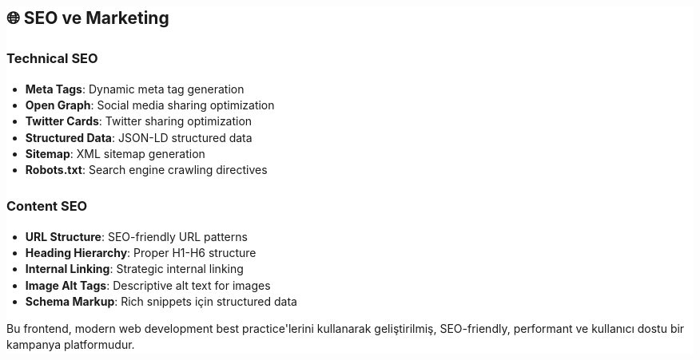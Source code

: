 ## 🌐 SEO ve Marketing

### Technical SEO
- **Meta Tags**: Dynamic meta tag generation
- **Open Graph**: Social media sharing optimization
- **Twitter Cards**: Twitter sharing optimization
- **Structured Data**: JSON-LD structured data
- **Sitemap**: XML sitemap generation
- **Robots.txt**: Search engine crawling directives

### Content SEO
- **URL Structure**: SEO-friendly URL patterns
- **Heading Hierarchy**: Proper H1-H6 structure
- **Internal Linking**: Strategic internal linking
- **Image Alt Tags**: Descriptive alt text for images
- **Schema Markup**: Rich snippets için structured data

Bu frontend, modern web development best practice'lerini kullanarak geliştirilmiş, SEO-friendly, performant ve kullanıcı dostu bir kampanya platformudur.
